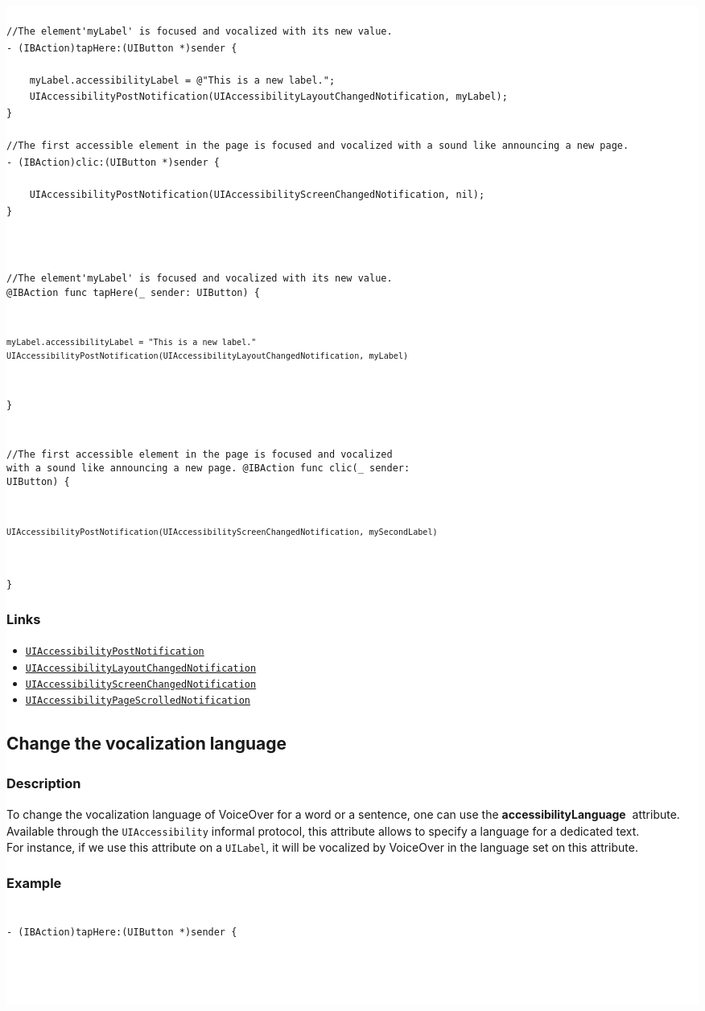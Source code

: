 <pre><code class="objective-c">
//The element'myLabel' is focused and vocalized with its new value.
- (IBAction)tapHere:(UIButton *)sender {
    
    myLabel.accessibilityLabel = @"This is a new label.";
    UIAccessibilityPostNotification(UIAccessibilityLayoutChangedNotification, myLabel);
}

//The first accessible element in the page is focused and vocalized with a sound like announcing a new page.
- (IBAction)clic:(UIButton *)sender {
    
    UIAccessibilityPostNotification(UIAccessibilityScreenChangedNotification, nil);
}
</code></pre><pre><code class="swift">
//The element'myLabel' is focused and vocalized with its new value.
@IBAction func tapHere(_ sender: UIButton) {
        
    myLabel.accessibilityLabel = "This is a new label."
    UIAccessibilityPostNotification(UIAccessibilityLayoutChangedNotification, myLabel)
}
    
//The first accessible element in the page is focused and vocalized with a sound like announcing a new page.
@IBAction func clic(_ sender: UIButton) {
        
    UIAccessibilityPostNotification(UIAccessibilityScreenChangedNotification, mySecondLabel)
}
</code></pre>
### Links
- [`UIAccessibilityPostNotification`](https://developer.apple.com/documentation/uikit/1615194-uiaccessibilitypostnotification)
- [`UIAccessibilityLayoutChangedNotification`](https://developer.apple.com/documentation/uikit/uiaccessibilitylayoutchangednotification)
- [`UIAccessibilityScreenChangedNotification`](https://developer.apple.com/documentation/uikit/uiaccessibilityscreenchangednotification)
- [`UIAccessibilityPageScrolledNotification`](https://developer.apple.com/documentation/uikit/uiaccessibilitypagescrollednotification)

## Change the vocalization language
### Description
To change the vocalization language of VoiceOver for a word or a sentence, one can use the **accessibilityLanguage**&nbsp; attribute.
</br>Available through the `UIAccessibility` informal protocol, this attribute allows to specify a language for a dedicated text.
</br>For instance, if we use this attribute on a `UILabel`, it will be vocalized by <span lang="en">VoiceOver</span> in the language set on this attribute.
</br>
### Example
<pre><code class="objective-c">
- (IBAction)tapHere:(UIButton *)sender {
    
